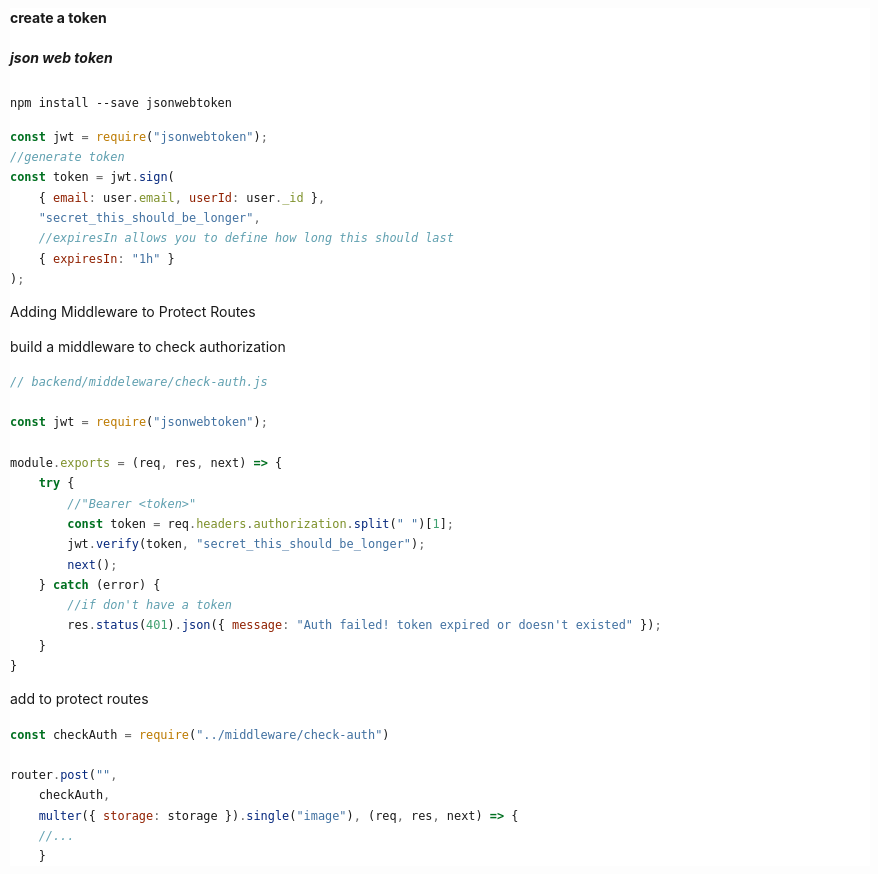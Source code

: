 

#### create a token

##### json web token

```
npm install --save jsonwebtoken
```



```javascript
const jwt = require("jsonwebtoken");
//generate token
const token = jwt.sign(
    { email: user.email, userId: user._id },
    "secret_this_should_be_longer",
    //expiresIn allows you to define how long this should last
    { expiresIn: "1h" }
);
```



Adding Middleware to Protect Routes

build a middleware to check authorization

```javascript
// backend/middeleware/check-auth.js

const jwt = require("jsonwebtoken");

module.exports = (req, res, next) => {
    try {
        //"Bearer <token>"
        const token = req.headers.authorization.split(" ")[1];
        jwt.verify(token, "secret_this_should_be_longer");
        next();
    } catch (error) {
        //if don't have a token
        res.status(401).json({ message: "Auth failed! token expired or doesn't existed" });
    }
}
```

add to protect routes

```javascript
const checkAuth = require("../middleware/check-auth")

router.post("",
    checkAuth,
    multer({ storage: storage }).single("image"), (req, res, next) => {
    //...
    }
```
